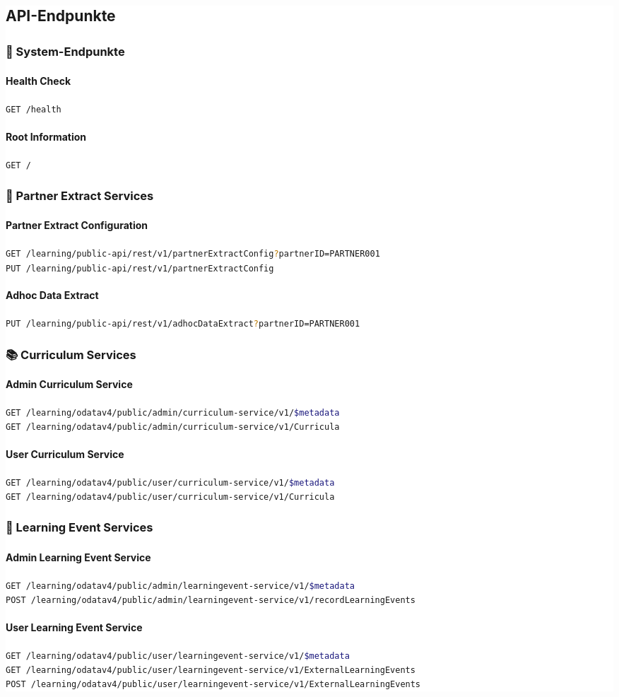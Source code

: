 ## API-Endpunkte

### 🔧 System-Endpunkte

#### Health Check
```bash
GET /health
```

#### Root Information
```bash
GET /
```

### 🔄 Partner Extract Services

#### Partner Extract Configuration
```bash
GET /learning/public-api/rest/v1/partnerExtractConfig?partnerID=PARTNER001
PUT /learning/public-api/rest/v1/partnerExtractConfig
```

#### Adhoc Data Extract
```bash
PUT /learning/public-api/rest/v1/adhocDataExtract?partnerID=PARTNER001
```

### 📚 Curriculum Services

#### Admin Curriculum Service
```bash
GET /learning/odatav4/public/admin/curriculum-service/v1/$metadata
GET /learning/odatav4/public/admin/curriculum-service/v1/Curricula
```

#### User Curriculum Service
```bash
GET /learning/odatav4/public/user/curriculum-service/v1/$metadata
GET /learning/odatav4/public/user/curriculum-service/v1/Curricula
```

### 📖 Learning Event Services

#### Admin Learning Event Service
```bash
GET /learning/odatav4/public/admin/learningevent-service/v1/$metadata
POST /learning/odatav4/public/admin/learningevent-service/v1/recordLearningEvents
```

#### User Learning Event Service
```bash
GET /learning/odatav4/public/user/learningevent-service/v1/$metadata
GET /learning/odatav4/public/user/learningevent-service/v1/ExternalLearningEvents
POST /learning/odatav4/public/user/learningevent-service/v1/ExternalLearningEvents
```
